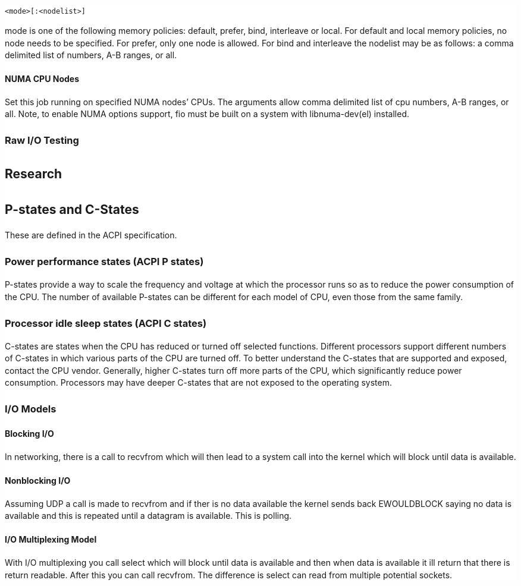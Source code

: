 ```
<mode>[:<nodelist>]
```

mode is one of the following memory policies: default, prefer, bind, interleave or local. For default and local memory policies, no node needs to be specified. For prefer, only one node is allowed. For bind and interleave the nodelist may be as follows: a comma delimited list of numbers, A-B ranges, or all.

#### NUMA CPU Nodes

Set this job running on specified NUMA nodes’ CPUs. The arguments allow comma delimited list of cpu numbers, A-B ranges, or all. Note, to enable NUMA options support, fio must be built on a system with libnuma-dev(el) installed.

### Raw I/O Testing

## Research

## P-states and C-States

These are defined in the ACPI specification.

### Power performance states (ACPI P states)

P-states provide a way to scale the frequency and voltage at which the processor runs so as to reduce the power consumption of the CPU. The number of available P-states can be different for each model of CPU, even those from the same family.

### Processor idle sleep states (ACPI C states)

C-states are states when the CPU has reduced or turned off selected functions. Different processors support different numbers of C-states in which various parts of the CPU are turned off. To better understand the C-states that are supported and exposed, contact the CPU vendor. Generally, higher C-states turn off more parts of the CPU, which significantly reduce power consumption. Processors may have deeper C-states that are not exposed to the operating system.

### I/O Models

#### Blocking I/O

In networking, there is a call to recvfrom which will then lead to a system call into the kernel which will block until data is available.

#### Nonblocking I/O

Assuming UDP a call is made to recvfrom and if ther is no data available the kernel sends back EWOULDBLOCK saying no data is available and this is repeated until a datagram is available. This is polling.

#### I/O Multiplexing Model

With I/O multiplexing you call select which will block until data is available and then when data is available it ill return that there is return readable. After this you can call recvfrom. The difference is select can read from multiple potential sockets.
